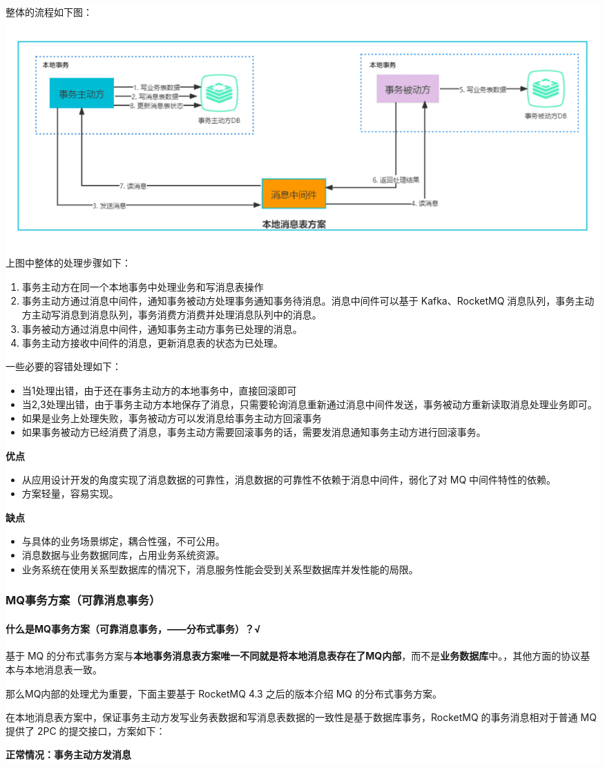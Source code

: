 整体的流程如下图：

![img](img_%E5%88%86%E5%B8%83%E5%BC%8F%E7%B3%BB%E7%BB%9F%20-%20%E5%88%86%E5%B8%83%E5%BC%8F%E4%BA%8B%E5%8A%A1%E5%8F%8A%E5%AE%9E%E7%8E%B0%E6%96%B9%E6%A1%88/arch-transection-41.png)

上图中整体的处理步骤如下：

1. 事务主动方在同一个本地事务中处理业务和写消息表操作
2. 事务主动方通过消息中间件，通知事务被动方处理事务通知事务待消息。消息中间件可以基于 Kafka、RocketMQ 消息队列，事务主动方主动写消息到消息队列，事务消费方消费并处理消息队列中的消息。
3. 事务被动方通过消息中间件，通知事务主动方事务已处理的消息。
4. 事务主动方接收中间件的消息，更新消息表的状态为已处理。

一些必要的容错处理如下：

- 当1处理出错，由于还在事务主动方的本地事务中，直接回滚即可
- 当2,3处理出错，由于事务主动方本地保存了消息，只需要轮询消息重新通过消息中间件发送，事务被动方重新读取消息处理业务即可。
- 如果是业务上处理失败，事务被动方可以发消息给事务主动方回滚事务
- 如果事务被动方已经消费了消息，事务主动方需要回滚事务的话，需要发消息通知事务主动方进行回滚事务。

**优点**

- 从应用设计开发的角度实现了消息数据的可靠性，消息数据的可靠性不依赖于消息中间件，弱化了对 MQ 中间件特性的依赖。
- 方案轻量，容易实现。

**缺点**

- 与具体的业务场景绑定，耦合性强，不可公用。
- 消息数据与业务数据同库，占用业务系统资源。
- 业务系统在使用关系型数据库的情况下，消息服务性能会受到关系型数据库并发性能的局限。

###  MQ事务方案（可靠消息事务）

#### 什么是MQ事务方案（可靠消息事务，——分布式事务）？√

基于 MQ 的分布式事务方案与**本地事务消息表方案唯一不同就是将本地消息表存在了MQ内部**，而不是**业务数据库**中。，其他方面的协议基本与本地消息表一致。

那么MQ内部的处理尤为重要，下面主要基于 RocketMQ 4.3 之后的版本介绍 MQ 的分布式事务方案。

在本地消息表方案中，保证事务主动方发写业务表数据和写消息表数据的一致性是基于数据库事务，RocketMQ 的事务消息相对于普通 MQ提供了 2PC 的提交接口，方案如下：

**正常情况：事务主动方发消息**
